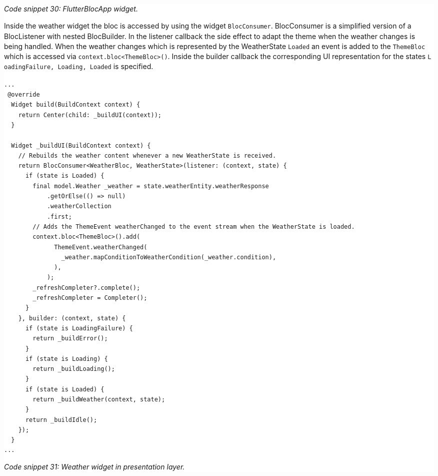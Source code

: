 *Code snippet 30: FlutterBlocApp widget.*

Inside the weather widget the bloc is accessed by using the widget
`BlocConsumer`. BlocConsumer is a simplified version of a BlocListener
with nested BlocBuilder. In the listener callback the side effect to
adapt the theme when the weather changes is being handled. When the
weather changes which is represented by the WeatherState `Loaded` an
event is added to the `ThemeBloc` which is accessed via
`context.bloc<ThemeBloc>()`. Inside the builder callback the
corresponding UI representation for the states
`LoadingFailure, Loading, Loaded` is specified.

``` {.dart}
...
 @override
  Widget build(BuildContext context) {
    return Center(child: _buildUI(context));
  }

  Widget _buildUI(BuildContext context) {
    // Rebuilds the weather content whenever a new WeatherState is received.
    return BlocConsumer<WeatherBloc, WeatherState>(listener: (context, state) {
      if (state is Loaded) {
        final model.Weather _weather = state.weatherEntity.weatherResponse
            .getOrElse(() => null)
            .weatherCollection
            .first;
        // Adds the ThemeEvent weatherChanged to the event stream when the WeatherState is loaded.
        context.bloc<ThemeBloc>().add(
              ThemeEvent.weatherChanged(
                _weather.mapConditionToWeatherCondition(_weather.condition),
              ),
            );
        _refreshCompleter?.complete();
        _refreshCompleter = Completer();
      }
    }, builder: (context, state) {
      if (state is LoadingFailure) {
        return _buildError();
      }
      if (state is Loading) {
        return _buildLoading();
      }
      if (state is Loaded) {
        return _buildWeather(context, state);
      }
      return _buildIdle();
    });
  }
...
```

*Code snippet 31: Weather widget in presentation layer.*
